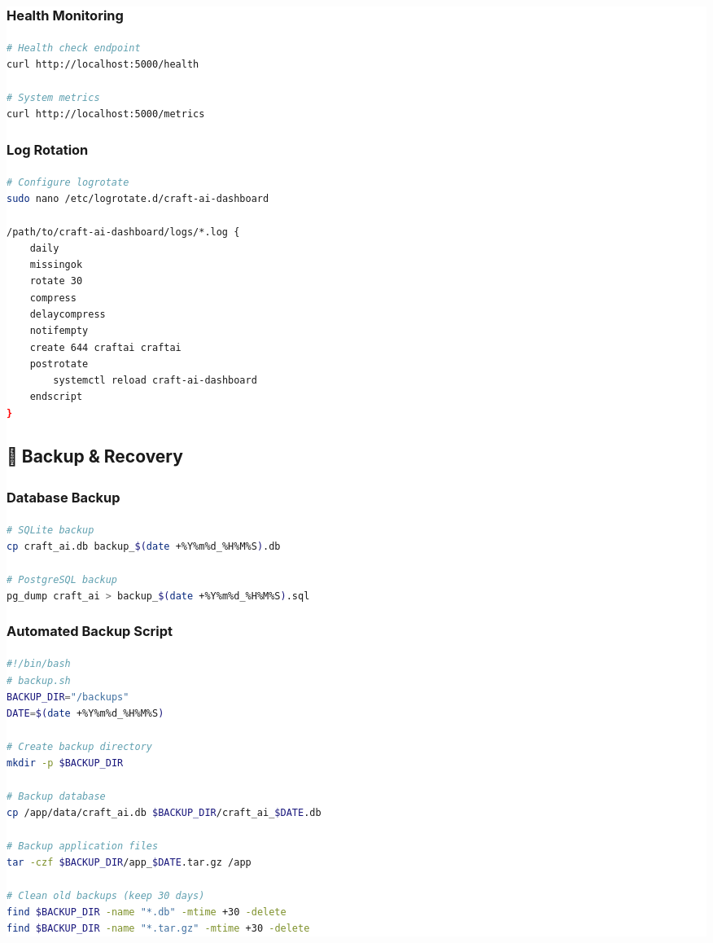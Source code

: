 ### Health Monitoring
```bash
# Health check endpoint
curl http://localhost:5000/health

# System metrics
curl http://localhost:5000/metrics
```

### Log Rotation
```bash
# Configure logrotate
sudo nano /etc/logrotate.d/craft-ai-dashboard

/path/to/craft-ai-dashboard/logs/*.log {
    daily
    missingok
    rotate 30
    compress
    delaycompress
    notifempty
    create 644 craftai craftai
    postrotate
        systemctl reload craft-ai-dashboard
    endscript
}
```

## 🔄 Backup & Recovery

### Database Backup
```bash
# SQLite backup
cp craft_ai.db backup_$(date +%Y%m%d_%H%M%S).db

# PostgreSQL backup
pg_dump craft_ai > backup_$(date +%Y%m%d_%H%M%S).sql
```

### Automated Backup Script
```bash
#!/bin/bash
# backup.sh
BACKUP_DIR="/backups"
DATE=$(date +%Y%m%d_%H%M%S)

# Create backup directory
mkdir -p $BACKUP_DIR

# Backup database
cp /app/data/craft_ai.db $BACKUP_DIR/craft_ai_$DATE.db

# Backup application files
tar -czf $BACKUP_DIR/app_$DATE.tar.gz /app

# Clean old backups (keep 30 days)
find $BACKUP_DIR -name "*.db" -mtime +30 -delete
find $BACKUP_DIR -name "*.tar.gz" -mtime +30 -delete
```
